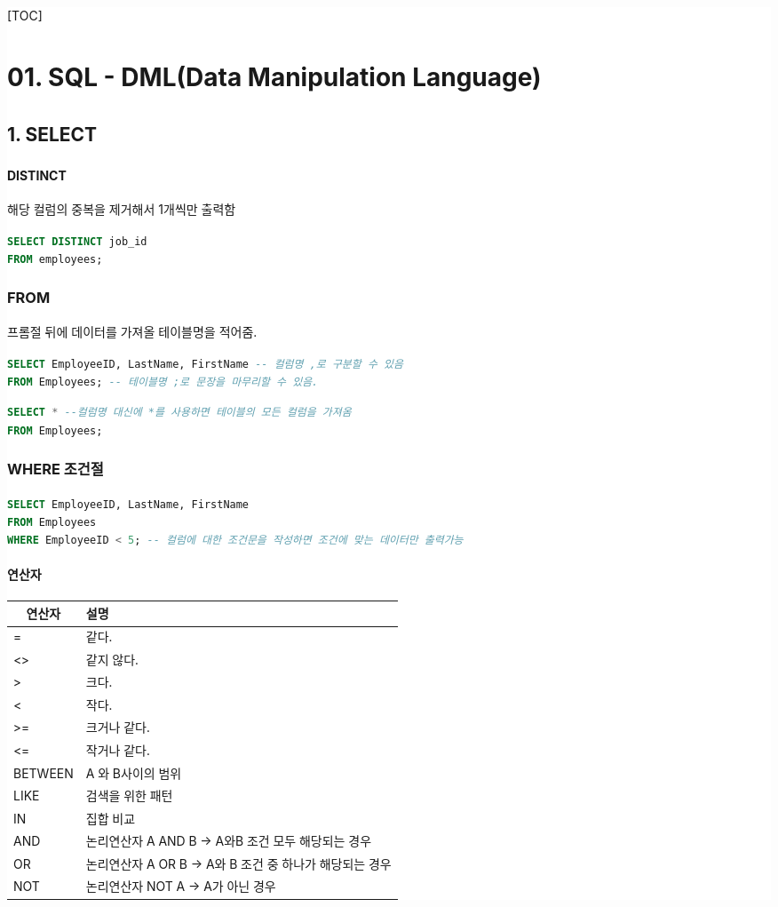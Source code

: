 [TOC]

# 01. SQL - DML(Data Manipulation Language)



## 1. SELECT



#### DISTINCT

해당 컬럼의 중복을 제거해서 1개씩만 출력함

```sql
SELECT DISTINCT job_id
FROM employees;
```



### FROM

프롬절 뒤에 데이터를 가져올 테이블명을 적어줌.

```SQL
SELECT EmployeeID, LastName, FirstName -- 컬럼명 ,로 구분할 수 있음
FROM Employees; -- 테이블명 ;로 문장을 마무리할 수 있음.
```

```SQL
SELECT * --컬럼명 대신에 *를 사용하면 테이블의 모든 컬럼을 가져옴
FROM Employees;
```



### WHERE 조건절

```SQL
SELECT EmployeeID, LastName, FirstName
FROM Employees
WHERE EmployeeID < 5; -- 컬럼에 대한 조건문을 작성하면 조건에 맞는 데이터만 출력가능
```

#### 연산자

| 연산자  | 설명                                                    |
| ------- | :------------------------------------------------------ |
| =       | 같다.                                                   |
| <>      | 같지 않다.                                              |
| >       | 크다.                                                   |
| <       | 작다.                                                   |
| >=      | 크거나 같다.                                            |
| <=      | 작거나 같다.                                            |
| BETWEEN | A 와 B사이의 범위                                       |
| LIKE    | 검색을 위한 패턴                                        |
| IN      | 집합 비교                                               |
| AND     | 논리연산자 A AND B -> A와B 조건 모두 해당되는 경우      |
| OR      | 논리연산자 A OR B -> A와 B 조건 중 하나가 해당되는 경우 |
| NOT     | 논리연산자 NOT A -> A가 아닌 경우                       |